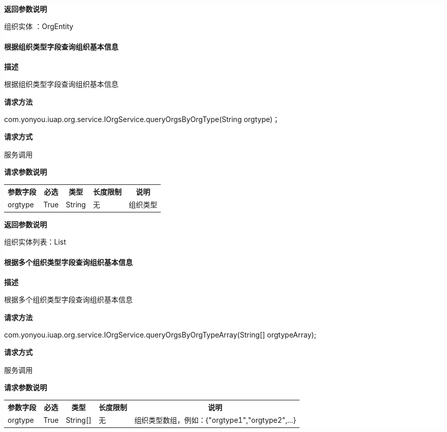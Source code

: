 **返回参数说明**  

组织实体 ：OrgEntity



#### 根据组织类型字段查询组织基本信息

**描述**  

根据组织类型字段查询组织基本信息

**请求方法**  

com.yonyou.iuap.org.service.IOrgService.queryOrgsByOrgType(String orgtype)；

**请求方式**  

服务调用  

**请求参数说明**  

<table>
	<tr>
		<th>参数字段</th>
		<th>必选</th>
		<th>类型</th>
		<th>长度限制</th>
		<th>说明</th>
	</tr>
	<tr>
		<td>orgtype</td>
		<td>True</td>
		<td>String</td>
		<td>无</td>
		<td>组织类型</td>
	</tr>
</table>

**返回参数说明**  

组织实体列表：List<OrgEntity>


#### 根据多个组织类型字段查询组织基本信息

**描述**  

根据多个组织类型字段查询组织基本信息

**请求方法**  

com.yonyou.iuap.org.service.IOrgService.queryOrgsByOrgTypeArray(String[] orgtypeArray);

**请求方式**  

服务调用  

**请求参数说明**  

<table>
	<tr>
		<th>参数字段</th>
		<th>必选</th>
		<th>类型</th>
		<th>长度限制</th>
		<th>说明</th>
	</tr>
	<tr>
		<td>orgtype</td>
		<td>True</td>
		<td>String[]</td>
		<td>无</td>
		<td>组织类型数组，例如：{"orgtype1","orgtype2",...}</td>